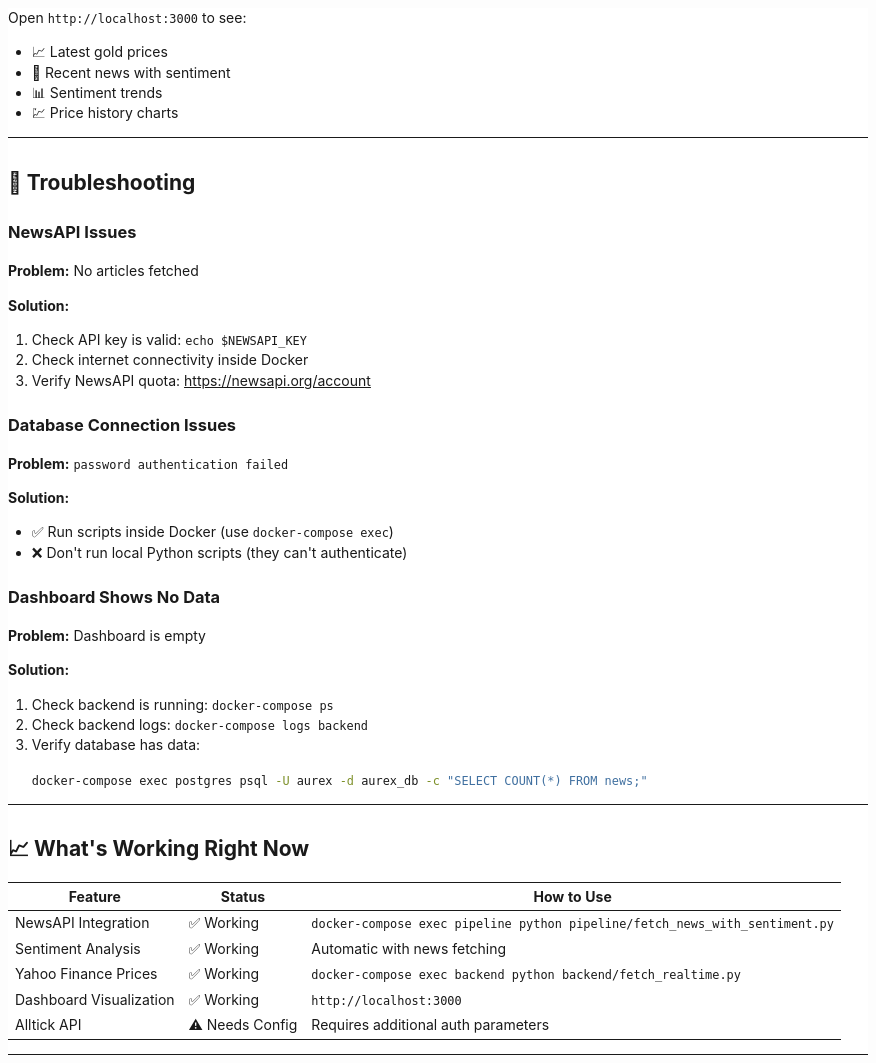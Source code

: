 Open `http://localhost:3000` to see:
- 📈 Latest gold prices
- 📰 Recent news with sentiment
- 📊 Sentiment trends
- 💹 Price history charts

---

## 🐛 Troubleshooting

### NewsAPI Issues

**Problem:** No articles fetched

**Solution:**
1. Check API key is valid: `echo $NEWSAPI_KEY`
2. Check internet connectivity inside Docker
3. Verify NewsAPI quota: https://newsapi.org/account

### Database Connection Issues

**Problem:** `password authentication failed`

**Solution:**
- ✅ Run scripts inside Docker (use `docker-compose exec`)
- ❌ Don't run local Python scripts (they can't authenticate)

### Dashboard Shows No Data

**Problem:** Dashboard is empty

**Solution:**
1. Check backend is running: `docker-compose ps`
2. Check backend logs: `docker-compose logs backend`
3. Verify database has data:
   ```bash
   docker-compose exec postgres psql -U aurex -d aurex_db -c "SELECT COUNT(*) FROM news;"
   ```

---

## 📈 What's Working Right Now

| Feature | Status | How to Use |
|---------|--------|------------|
| NewsAPI Integration | ✅ Working | `docker-compose exec pipeline python pipeline/fetch_news_with_sentiment.py` |
| Sentiment Analysis | ✅ Working | Automatic with news fetching |
| Yahoo Finance Prices | ✅ Working | `docker-compose exec backend python backend/fetch_realtime.py` |
| Dashboard Visualization | ✅ Working | `http://localhost:3000` |
| Alltick API | ⚠️ Needs Config | Requires additional auth parameters |

---